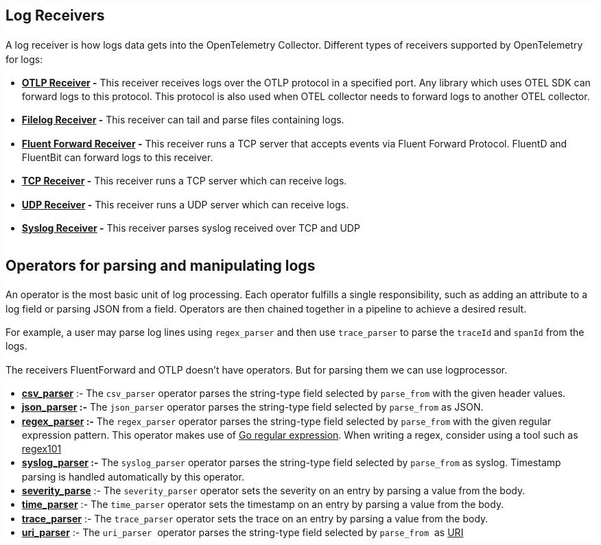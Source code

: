
## Log Receivers

A log receiver is how logs data gets into the OpenTelemetry Collector.
Different types of receivers supported by OpenTelemetry for logs:

- **[OTLP Receiver](https://github.com/open-telemetry/opentelemetry-collector/blob/main/receiver/otlpreceiver/README.md) -** This receiver receives logs over the OTLP protocol in a specified port. Any library which uses OTEL SDK can forward logs to this protocol. This protocol is also used when OTEL collector needs to forward logs to another OTEL collector.

- **[Filelog Receiver](https://github.com/open-telemetry/opentelemetry-collector-contrib/tree/main/receiver/filelogreceiver) -** This receiver can tail and parse files containing logs. 

- **[Fluent Forward Receiver](https://github.com/open-telemetry/opentelemetry-collector-contrib/tree/main/receiver/fluentforwardreceiver) -** This receiver runs a TCP server that accepts events via Fluent Forward Protocol. FluentD and FluentBit can forward logs to this receiver.

- **[TCP Receiver](https://github.com/open-telemetry/opentelemetry-collector-contrib/tree/main/receiver/tcplogreceiver) -** This receiver runs a TCP server which can receive logs.

- **[UDP Receiver](https://github.com/open-telemetry/opentelemetry-collector-contrib/tree/main/receiver/udplogreceiver) -** This receiver runs a UDP server which can receive logs.

- **[Syslog Receiver](https://github.com/open-telemetry/opentelemetry-collector-contrib/tree/main/receiver/syslogreceiver) -** This receiver parses syslog received over TCP and UDP
    

## Operators for parsing and manipulating logs

An operator is the most basic unit of log processing. Each operator fulfills a single responsibility, such as adding an attribute to a log field  or parsing JSON from a field. Operators are then chained together in a pipeline to achieve a desired result.

For example, a user may parse log lines using `regex_parser` and then use `trace_parser` to parse the `traceId` and `spanId` from the logs.

The receivers FluentForward and OTLP doesn’t have operators. But for parsing them we can use logprocessor.

- **[csv_parser](https://github.com/open-telemetry/opentelemetry-collector-contrib/blob/main/pkg/stanza/docs/operators/csv_parser.md)** :- The `csv_parser` operator parses the string-type field selected by `parse_from` with the given header values.
- **[json_parser](https://github.com/open-telemetry/opentelemetry-collector-contrib/blob/main/pkg/stanza/docs/operators/json_parser.md) :-** The `json_parser` operator parses the string-type field selected by `parse_from` as JSON.
- **[regex_parser](https://github.com/open-telemetry/opentelemetry-collector-contrib/blob/main/pkg/stanza/docs/operators/regex_parser.md) :-** The `regex_parser` operator parses the string-type field selected by `parse_from` with the given regular expression pattern. This operator makes use of [Go regular expression](https://github.com/google/re2/wiki/Syntax). When writing a regex, consider using a tool such as [regex101](https://regex101.com/?flavor=golang)
- **[syslog_parser](https://github.com/open-telemetry/opentelemetry-collector-contrib/blob/main/pkg/stanza/docs/operators/syslog_parser.md) :-** The `syslog_parser` operator parses the string-type field selected by `parse_from` as syslog. Timestamp parsing is handled automatically by this operator.
- **[severity_parse](https://github.com/open-telemetry/opentelemetry-collector-contrib/blob/main/pkg/stanza/docs/operators/severity_parser.md)** :- The `severity_parser` operator sets the severity on an entry by parsing a value from the body.
- **[time_parser](https://github.com/open-telemetry/opentelemetry-collector-contrib/blob/main/pkg/stanza/docs/operators/time_parser.md)** :- The `time_parser` operator sets the timestamp on an entry by parsing a value from the body.
- **[trace_parser](https://github.com/open-telemetry/opentelemetry-collector-contrib/blob/main/pkg/stanza/docs/operators/trace_parser.md)** :- The `trace_parser` operator sets the trace on an entry by parsing a value from the body.
- **[uri_parser](https://github.com/open-telemetry/opentelemetry-collector-contrib/blob/main/pkg/stanza/docs/operators/uri_parser.md)** :-  The `uri_parser`
 operator parses the string-type field selected by `parse_from`
 as [URI](https://tools.ietf.org/html/rfc3986)